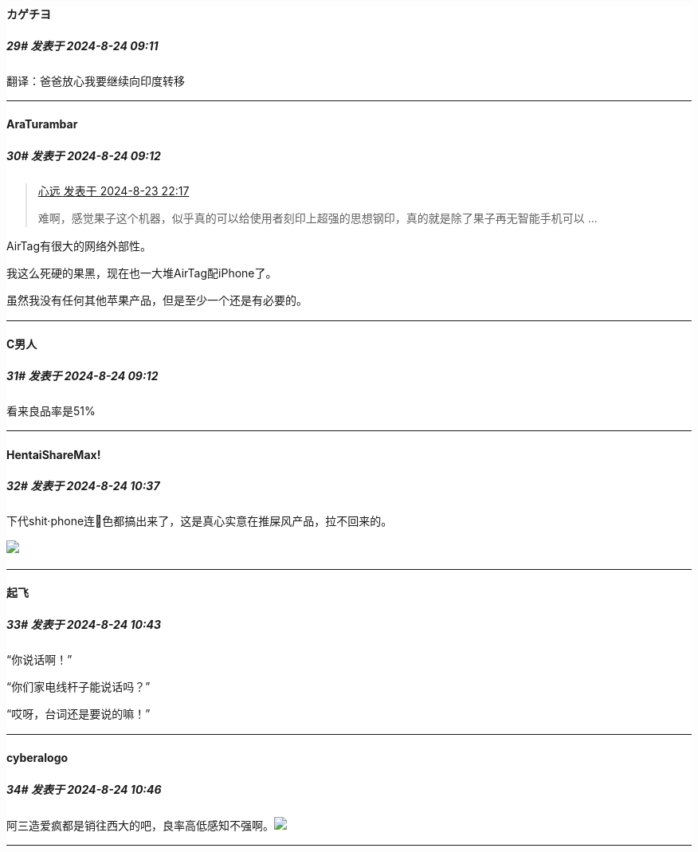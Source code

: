 ####  カゲチヨ  
##### 29#       发表于 2024-8-24 09:11

翻译：爸爸放心我要继续向印度转移

*****

####  AraTurambar  
##### 30#       发表于 2024-8-24 09:12

<blockquote><a href="httphttps://bbs.saraba1st.com/2b/forum.php?mod=redirect&amp;goto=findpost&amp;pid=65995450&amp;ptid=2196267" target="_blank">心远 发表于 2024-8-23 22:17</a>

难啊，感觉果子这个机器，似乎真的可以给使用者刻印上超强的思想钢印，真的就是除了果子再无智能手机可以 ...</blockquote>
AirTag有很大的网络外部性。

我这么死硬的果黑，现在也一大堆AirTag配iPhone了。

虽然我没有任何其他苹果产品，但是至少一个还是有必要的。

*****

####  C男人  
##### 31#       发表于 2024-8-24 09:12

看来良品率是51%

*****

####  HentaiShareMax!  
##### 32#       发表于 2024-8-24 10:37

下代shit·phone连💩色都搞出来了，这是真心实意在推屎风产品，拉不回来的。

<img src="https://img1.mydrivers.com/img/20240821/ad7f4f34fb5c4439a026f46205296122.png" referrerpolicy="no-referrer">

*****

####  起飞  
##### 33#       发表于 2024-8-24 10:43

“你说话啊！”

“你们家电线杆子能说话吗？”

“哎呀，台词还是要说的嘛！”

*****

####  cyberalogo  
##### 34#       发表于 2024-8-24 10:46

阿三造爱疯都是销往西大的吧，良率高低感知不强啊。<img src="https://static.saraba1st.com/image/smiley/face2017/049.png" referrerpolicy="no-referrer">

*****

